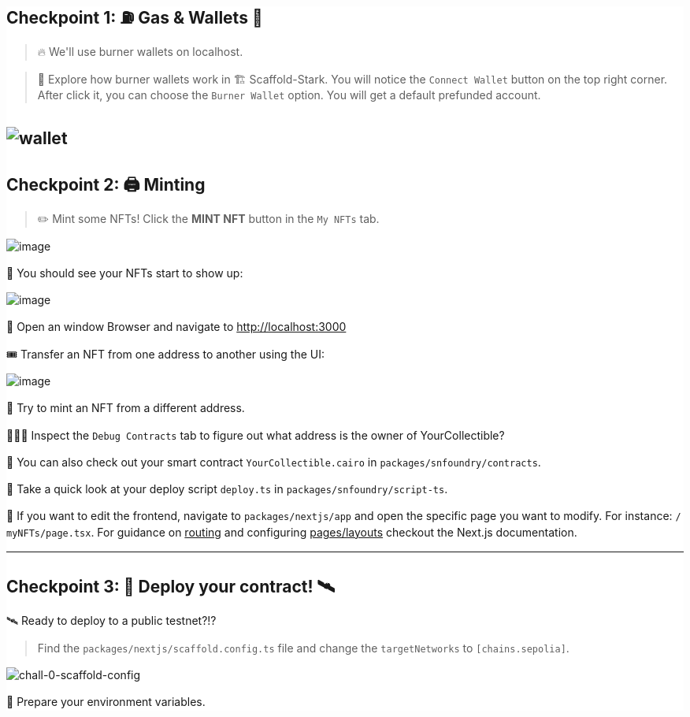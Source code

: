 ## Checkpoint 1: ⛽️ Gas & Wallets 👛

> 🔥 We'll use burner wallets on localhost.

> 👛 Explore how burner wallets work in 🏗 Scaffold-Stark. You will notice the `Connect Wallet` button on the top right corner. After click it, you can choose the `Burner Wallet` option. You will get a default prefunded account.

## ![wallet](./packages/nextjs/public/ch0-wallet.png)

## Checkpoint 2: 🖨 Minting

> ✏️ Mint some NFTs! Click the **MINT NFT** button in the `My NFTs` tab.

![image](./packages/nextjs/public/ch0-mynft.png)

👀 You should see your NFTs start to show up:

![image](./packages/nextjs/public/ch0-nfts-images.png)

👛 Open an window Browser and navigate to <http://localhost:3000>

🎟 Transfer an NFT from one address to another using the UI:

![image](./packages/nextjs/public/ch0-nfts-images-transfer.png)

👛 Try to mint an NFT from a different address.

🕵🏻‍♂️ Inspect the `Debug Contracts` tab to figure out what address is the owner of YourCollectible?

🔏 You can also check out your smart contract `YourCollectible.cairo` in `packages/snfoundry/contracts`.

💼 Take a quick look at your deploy script `deploy.ts` in `packages/snfoundry/script-ts`.

📝 If you want to edit the frontend, navigate to `packages/nextjs/app` and open the specific page you want to modify. For instance: `/myNFTs/page.tsx`. For guidance on [routing](https://nextjs.org/docs/app/building-your-application/routing/defining-routes) and configuring [pages/layouts](https://nextjs.org/docs/app/building-your-application/routing/pages-and-layouts) checkout the Next.js documentation.

---

## Checkpoint 3: 💾 Deploy your contract! 🛰

🛰 Ready to deploy to a public testnet?!?

> Find the `packages/nextjs/scaffold.config.ts` file and change the `targetNetworks` to `[chains.sepolia]`.

![chall-0-scaffold-config](./packages/nextjs/public/ch0-scaffold-config.png)

🔐 Prepare your environment variables.
